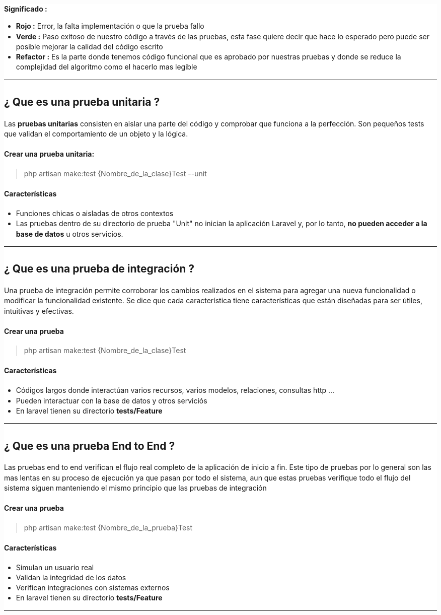 **Significado :**
- **Rojo :** Error, la falta implementación o que la prueba fallo
- **Verde :** Paso exitoso de nuestro código a través de las pruebas, esta fase quiere decir que hace lo esperado pero puede ser posible mejorar la calidad del código escrito
- **Refactor :** Es la parte donde tenemos código funcional que es aprobado por nuestras pruebas y  donde se reduce la complejidad del algoritmo como el hacerlo mas legible

___
## ¿ Que es una prueba unitaria ?
Las **pruebas unitarias** consisten en aislar una parte del código y comprobar que funciona a la perfección. Son pequeños tests que validan el comportamiento de un objeto y la lógica.

#### Crear una prueba unitaria:
> php artisan make:test {Nombre_de_la_clase}Test --unit

#### Características
- Funciones chicas o aisladas de otros contextos
- Las pruebas dentro de su directorio de prueba "Unit" no inician la aplicación Laravel y, por lo tanto, **no pueden acceder a la base de datos** u otros servicios.

____
## ¿ Que es una prueba de integración ?
Una prueba de integración permite corroborar los cambios realizados en el sistema para agregar una nueva funcionalidad o modificar la funcionalidad existente. Se dice que cada característica tiene características que están diseñadas para ser útiles, intuitivas y efectivas.

#### Crear una prueba
> php artisan make:test {Nombre_de_la_clase}Test

#### Características
- Códigos largos donde interactúan varios recursos, varios modelos, relaciones, consultas http ...
- Pueden interactuar con la base de datos y otros serviciós
- En laravel tienen su directorio **tests/Feature**

___

## ¿ Que es una prueba End to End ?
Las pruebas end to end verifican el flujo real completo de la aplicación de inicio a fin.
Este tipo de pruebas por lo general son las mas lentas en su proceso de ejecución ya que pasan por todo el sistema, aun que estas pruebas verifique todo el flujo del sistema siguen manteniendo el mismo principio que las pruebas de integración

#### Crear una prueba
> php artisan make:test {Nombre_de_la_prueba}Test

#### Características
- Simulan un usuario real
- Validan la integridad de los datos
- Verifican integraciones con sistemas externos
- En laravel tienen su directorio **tests/Feature**
___
